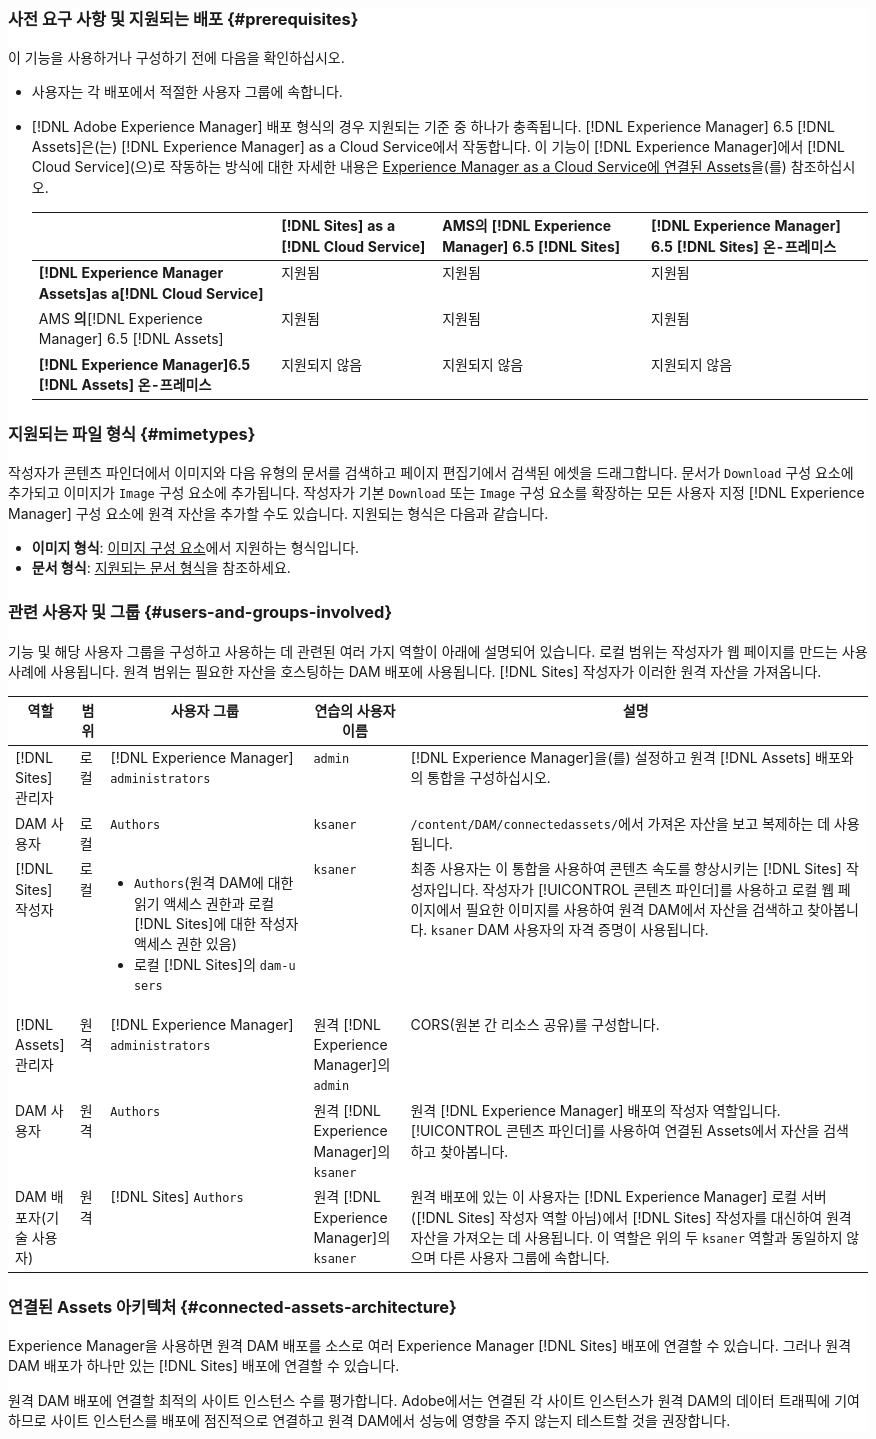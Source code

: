 ### 사전 요구 사항 및 지원되는 배포 {#prerequisites}

이 기능을 사용하거나 구성하기 전에 다음을 확인하십시오.

* 사용자는 각 배포에서 적절한 사용자 그룹에 속합니다.
* [!DNL Adobe Experience Manager] 배포 형식의 경우 지원되는 기준 중 하나가 충족됩니다. [!DNL Experience Manager] 6.5 [!DNL Assets]은(는) [!DNL Experience Manager] as a Cloud Service에서 작동합니다. 이 기능이 [!DNL Experience Manager]에서 [!DNL Cloud Service]&#x200B;(으)로 작동하는 방식에 대한 자세한 내용은 [Experience Manager as a Cloud Service에 연결된 Assets](https://experienceleague.adobe.com/docs/experience-manager-cloud-service/content/assets/admin/use-assets-across-connected-assets-instances.html)을(를) 참조하십시오.

  | | [!DNL Sites] as a [!DNL Cloud Service] | AMS의 [!DNL Experience Manager] 6.5 [!DNL Sites] | [!DNL Experience Manager] 6.5 [!DNL Sites] 온-프레미스 |
  |---|---|---|---|
  | **[!DNL Experience Manager Assets]as a[!DNL Cloud Service]** | 지원됨 | 지원됨 | 지원됨 |
  | AMS **의**&#x200B;[!DNL Experience Manager] 6.5 [!DNL Assets] | 지원됨 | 지원됨 | 지원됨 |
  | **[!DNL Experience Manager]6.5 [!DNL Assets] 온-프레미스** | 지원되지 않음 | 지원되지 않음 | 지원되지 않음 |

### 지원되는 파일 형식 {#mimetypes}

작성자가 콘텐츠 파인더에서 이미지와 다음 유형의 문서를 검색하고 페이지 편집기에서 검색된 에셋을 드래그합니다. 문서가 `Download` 구성 요소에 추가되고 이미지가 `Image` 구성 요소에 추가됩니다. 작성자가 기본 `Download` 또는 `Image` 구성 요소를 확장하는 모든 사용자 지정 [!DNL Experience Manager] 구성 요소에 원격 자산을 추가할 수도 있습니다. 지원되는 형식은 다음과 같습니다.

* **이미지 형식**: [이미지 구성 요소](assets-formats.md#supported-raster-image-formats)에서 지원하는 형식입니다.
* **문서 형식**: [지원되는 문서 형식](assets-formats.md#supported-document-formats)을 참조하세요.

### 관련 사용자 및 그룹 {#users-and-groups-involved}

기능 및 해당 사용자 그룹을 구성하고 사용하는 데 관련된 여러 가지 역할이 아래에 설명되어 있습니다. 로컬 범위는 작성자가 웹 페이지를 만드는 사용 사례에 사용됩니다. 원격 범위는 필요한 자산을 호스팅하는 DAM 배포에 사용됩니다. [!DNL Sites] 작성자가 이러한 원격 자산을 가져옵니다.

| 역할 | 범위 | 사용자 그룹 | 연습의 사용자 이름 | 설명 |
|---|---|---|---|---|
| [!DNL Sites] 관리자 | 로컬 | [!DNL Experience Manager] `administrators` | `admin` | [!DNL Experience Manager]을(를) 설정하고 원격 [!DNL Assets] 배포와의 통합을 구성하십시오. |
| DAM 사용자 | 로컬 | `Authors` | `ksaner` | `/content/DAM/connectedassets/`에서 가져온 자산을 보고 복제하는 데 사용됩니다. |
| [!DNL Sites] 작성자 | 로컬 | <ul><li>`Authors`(원격 DAM에 대한 읽기 액세스 권한과 로컬 [!DNL Sites]에 대한 작성자 액세스 권한 있음) </li> <li>로컬 [!DNL Sites]의 `dam-users`</li></ul> | `ksaner` | 최종 사용자는 이 통합을 사용하여 콘텐츠 속도를 향상시키는 [!DNL Sites] 작성자입니다. 작성자가 [!UICONTROL 콘텐츠 파인더]를 사용하고 로컬 웹 페이지에서 필요한 이미지를 사용하여 원격 DAM에서 자산을 검색하고 찾아봅니다. `ksaner` DAM 사용자의 자격 증명이 사용됩니다. |
| [!DNL Assets] 관리자 | 원격 | [!DNL Experience Manager] `administrators` | 원격 [!DNL Experience Manager]의 `admin` | CORS(원본 간 리소스 공유)를 구성합니다. |
| DAM 사용자 | 원격 | `Authors` | 원격 [!DNL Experience Manager]의 `ksaner` | 원격 [!DNL Experience Manager] 배포의 작성자 역할입니다. [!UICONTROL 콘텐츠 파인더]를 사용하여 연결된 Assets에서 자산을 검색하고 찾아봅니다. |
| DAM 배포자(기술 사용자) | 원격 | [!DNL Sites] `Authors` | 원격 [!DNL Experience Manager]의 `ksaner` | 원격 배포에 있는 이 사용자는 [!DNL Experience Manager] 로컬 서버([!DNL Sites] 작성자 역할 아님)에서 [!DNL Sites] 작성자를 대신하여 원격 자산을 가져오는 데 사용됩니다. 이 역할은 위의 두 `ksaner` 역할과 동일하지 않으며 다른 사용자 그룹에 속합니다. |

### 연결된 Assets 아키텍처 {#connected-assets-architecture}

Experience Manager을 사용하면 원격 DAM 배포를 소스로 여러 Experience Manager [!DNL Sites] 배포에 연결할 수 있습니다. 그러나 원격 DAM 배포가 하나만 있는 [!DNL Sites] 배포에 연결할 수 있습니다.

원격 DAM 배포에 연결할 최적의 사이트 인스턴스 수를 평가합니다. Adobe에서는 연결된 각 사이트 인스턴스가 원격 DAM의 데이터 트래픽에 기여하므로 사이트 인스턴스를 배포에 점진적으로 연결하고 원격 DAM에서 성능에 영향을 주지 않는지 테스트할 것을 권장합니다.

